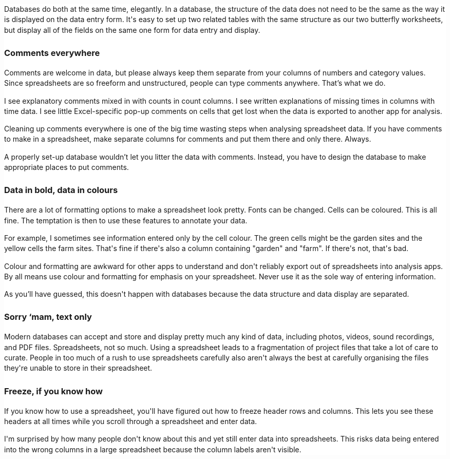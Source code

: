 Databases do both at the same time, elegantly. In a database, the structure of the data does not need to be the same as the way it is displayed on the data entry form. It's easy to set up two related tables with the same structure as our two butterfly worksheets, but display all of the fields on the same one form for data entry and display. 

### Comments everywhere

Comments are welcome in data, but please always keep them separate from your columns of numbers and category values. Since spreadsheets are so freeform and unstructured, people can type comments anywhere. That’s what we do. 

I see explanatory comments mixed in with counts in count columns. I see written explanations of missing times in columns with time data. I see little Excel-specific pop-up comments on cells that get lost when the data is exported to another app for analysis.

Cleaning up comments everywhere is one of the big time wasting steps when analysing spreadsheet data. If you have comments to make in a spreadsheet, make separate columns for comments and put them there and only there. Always.

A properly set-up database wouldn’t let you litter the data with comments. Instead, you have to design the database to make appropriate places to put comments.

### Data in bold, data in colours

There are a lot of formatting options to make a spreadsheet look pretty. Fonts can be changed. Cells can be coloured. This is all fine. The temptation is then to use these features to annotate your data. 

For example, I sometimes see information entered only by the cell colour. The green cells might be the garden sites and the yellow cells the farm sites. That's fine if there's also a column containing "garden" and "farm". If there's not, that's bad. 

Colour and formatting are awkward for other apps to understand and don't reliably export out of spreadsheets into analysis apps. By all means use colour and formatting for emphasis on your spreadsheet. Never use it as the sole way of entering information.

As you’ll have guessed, this doesn't happen with databases because the data structure and data display are separated.

### Sorry ‘mam, text only

Modern databases can accept and store and display pretty much any kind of data, including photos, videos, sound recordings, and PDF files. Spreadsheets, not so much. Using a spreadsheet leads to a fragmentation of project files that take a lot of care to curate. People in too much of a rush to use spreadsheets carefully also aren't always the best at carefully organising the files they're unable to store in their spreadsheet.

### Freeze, if you know how

If you know how to use a spreadsheet, you'll have figured out how to freeze header rows and columns. This lets you see these headers at all times while you scroll through a spreadsheet and enter data. 

I'm surprised by how many people don't know about this and yet still enter data into spreadsheets. This risks data being entered into the wrong columns in a large spreadsheet because the column labels aren't visible.
